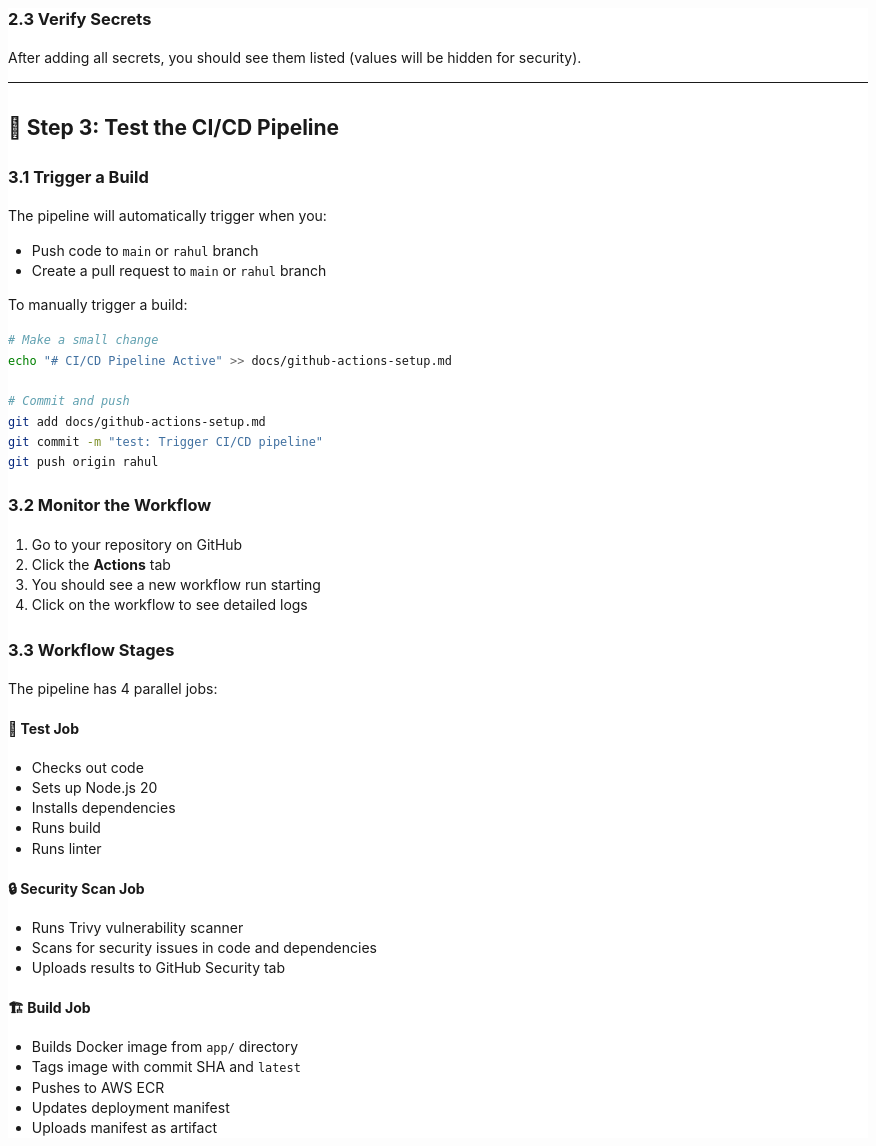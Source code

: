 ### 2.3 Verify Secrets
After adding all secrets, you should see them listed (values will be hidden for security).

---

## 🚀 Step 3: Test the CI/CD Pipeline

### 3.1 Trigger a Build

The pipeline will automatically trigger when you:
- Push code to `main` or `rahul` branch
- Create a pull request to `main` or `rahul` branch

To manually trigger a build:
```bash
# Make a small change
echo "# CI/CD Pipeline Active" >> docs/github-actions-setup.md

# Commit and push
git add docs/github-actions-setup.md
git commit -m "test: Trigger CI/CD pipeline"
git push origin rahul
```

### 3.2 Monitor the Workflow

1. Go to your repository on GitHub
2. Click the **Actions** tab
3. You should see a new workflow run starting
4. Click on the workflow to see detailed logs

### 3.3 Workflow Stages

The pipeline has 4 parallel jobs:

#### 🧪 Test Job
- Checks out code
- Sets up Node.js 20
- Installs dependencies
- Runs build
- Runs linter

#### 🔒 Security Scan Job
- Runs Trivy vulnerability scanner
- Scans for security issues in code and dependencies
- Uploads results to GitHub Security tab

#### 🏗️ Build Job
- Builds Docker image from `app/` directory
- Tags image with commit SHA and `latest`
- Pushes to AWS ECR
- Updates deployment manifest
- Uploads manifest as artifact
